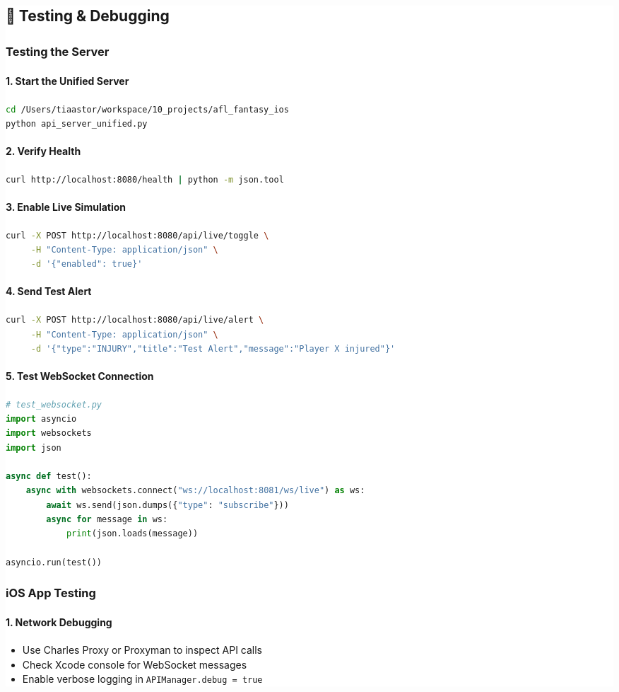 
## 🧪 Testing & Debugging

### Testing the Server

#### 1. Start the Unified Server
```bash
cd /Users/tiaastor/workspace/10_projects/afl_fantasy_ios
python api_server_unified.py
```

#### 2. Verify Health
```bash
curl http://localhost:8080/health | python -m json.tool
```

#### 3. Enable Live Simulation
```bash
curl -X POST http://localhost:8080/api/live/toggle \
     -H "Content-Type: application/json" \
     -d '{"enabled": true}'
```

#### 4. Send Test Alert
```bash
curl -X POST http://localhost:8080/api/live/alert \
     -H "Content-Type: application/json" \
     -d '{"type":"INJURY","title":"Test Alert","message":"Player X injured"}'
```

#### 5. Test WebSocket Connection
```python
# test_websocket.py
import asyncio
import websockets
import json

async def test():
    async with websockets.connect("ws://localhost:8081/ws/live") as ws:
        await ws.send(json.dumps({"type": "subscribe"}))
        async for message in ws:
            print(json.loads(message))

asyncio.run(test())
```

### iOS App Testing

#### 1. Network Debugging
- Use Charles Proxy or Proxyman to inspect API calls
- Check Xcode console for WebSocket messages
- Enable verbose logging in `APIManager.debug = true`
